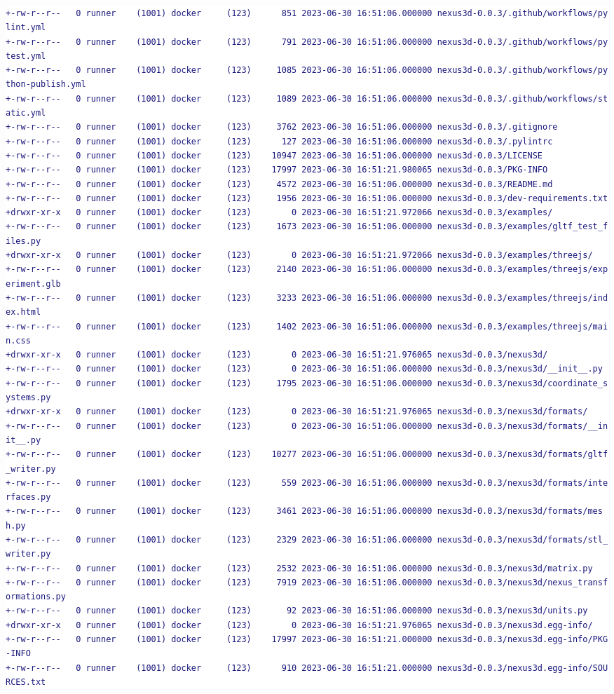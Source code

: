 ```diff
+-rw-r--r--   0 runner    (1001) docker     (123)      851 2023-06-30 16:51:06.000000 nexus3d-0.0.3/.github/workflows/pylint.yml
+-rw-r--r--   0 runner    (1001) docker     (123)      791 2023-06-30 16:51:06.000000 nexus3d-0.0.3/.github/workflows/pytest.yml
+-rw-r--r--   0 runner    (1001) docker     (123)     1085 2023-06-30 16:51:06.000000 nexus3d-0.0.3/.github/workflows/python-publish.yml
+-rw-r--r--   0 runner    (1001) docker     (123)     1089 2023-06-30 16:51:06.000000 nexus3d-0.0.3/.github/workflows/static.yml
+-rw-r--r--   0 runner    (1001) docker     (123)     3762 2023-06-30 16:51:06.000000 nexus3d-0.0.3/.gitignore
+-rw-r--r--   0 runner    (1001) docker     (123)      127 2023-06-30 16:51:06.000000 nexus3d-0.0.3/.pylintrc
+-rw-r--r--   0 runner    (1001) docker     (123)    10947 2023-06-30 16:51:06.000000 nexus3d-0.0.3/LICENSE
+-rw-r--r--   0 runner    (1001) docker     (123)    17997 2023-06-30 16:51:21.980065 nexus3d-0.0.3/PKG-INFO
+-rw-r--r--   0 runner    (1001) docker     (123)     4572 2023-06-30 16:51:06.000000 nexus3d-0.0.3/README.md
+-rw-r--r--   0 runner    (1001) docker     (123)     1956 2023-06-30 16:51:06.000000 nexus3d-0.0.3/dev-requirements.txt
+drwxr-xr-x   0 runner    (1001) docker     (123)        0 2023-06-30 16:51:21.972066 nexus3d-0.0.3/examples/
+-rw-r--r--   0 runner    (1001) docker     (123)     1673 2023-06-30 16:51:06.000000 nexus3d-0.0.3/examples/gltf_test_files.py
+drwxr-xr-x   0 runner    (1001) docker     (123)        0 2023-06-30 16:51:21.972066 nexus3d-0.0.3/examples/threejs/
+-rw-r--r--   0 runner    (1001) docker     (123)     2140 2023-06-30 16:51:06.000000 nexus3d-0.0.3/examples/threejs/experiment.glb
+-rw-r--r--   0 runner    (1001) docker     (123)     3233 2023-06-30 16:51:06.000000 nexus3d-0.0.3/examples/threejs/index.html
+-rw-r--r--   0 runner    (1001) docker     (123)     1402 2023-06-30 16:51:06.000000 nexus3d-0.0.3/examples/threejs/main.css
+drwxr-xr-x   0 runner    (1001) docker     (123)        0 2023-06-30 16:51:21.976065 nexus3d-0.0.3/nexus3d/
+-rw-r--r--   0 runner    (1001) docker     (123)        0 2023-06-30 16:51:06.000000 nexus3d-0.0.3/nexus3d/__init__.py
+-rw-r--r--   0 runner    (1001) docker     (123)     1795 2023-06-30 16:51:06.000000 nexus3d-0.0.3/nexus3d/coordinate_systems.py
+drwxr-xr-x   0 runner    (1001) docker     (123)        0 2023-06-30 16:51:21.976065 nexus3d-0.0.3/nexus3d/formats/
+-rw-r--r--   0 runner    (1001) docker     (123)        0 2023-06-30 16:51:06.000000 nexus3d-0.0.3/nexus3d/formats/__init__.py
+-rw-r--r--   0 runner    (1001) docker     (123)    10277 2023-06-30 16:51:06.000000 nexus3d-0.0.3/nexus3d/formats/gltf_writer.py
+-rw-r--r--   0 runner    (1001) docker     (123)      559 2023-06-30 16:51:06.000000 nexus3d-0.0.3/nexus3d/formats/interfaces.py
+-rw-r--r--   0 runner    (1001) docker     (123)     3461 2023-06-30 16:51:06.000000 nexus3d-0.0.3/nexus3d/formats/mesh.py
+-rw-r--r--   0 runner    (1001) docker     (123)     2329 2023-06-30 16:51:06.000000 nexus3d-0.0.3/nexus3d/formats/stl_writer.py
+-rw-r--r--   0 runner    (1001) docker     (123)     2532 2023-06-30 16:51:06.000000 nexus3d-0.0.3/nexus3d/matrix.py
+-rw-r--r--   0 runner    (1001) docker     (123)     7919 2023-06-30 16:51:06.000000 nexus3d-0.0.3/nexus3d/nexus_transformations.py
+-rw-r--r--   0 runner    (1001) docker     (123)       92 2023-06-30 16:51:06.000000 nexus3d-0.0.3/nexus3d/units.py
+drwxr-xr-x   0 runner    (1001) docker     (123)        0 2023-06-30 16:51:21.976065 nexus3d-0.0.3/nexus3d.egg-info/
+-rw-r--r--   0 runner    (1001) docker     (123)    17997 2023-06-30 16:51:21.000000 nexus3d-0.0.3/nexus3d.egg-info/PKG-INFO
+-rw-r--r--   0 runner    (1001) docker     (123)      910 2023-06-30 16:51:21.000000 nexus3d-0.0.3/nexus3d.egg-info/SOURCES.txt
```